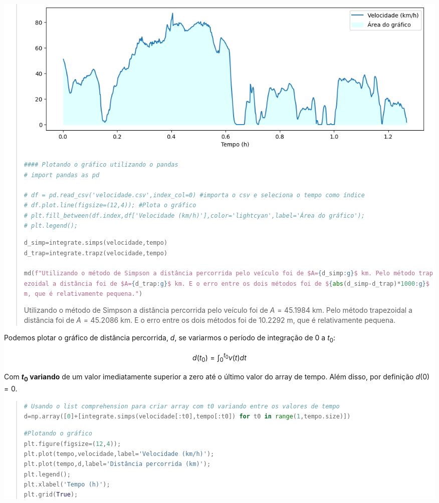 > ![Integração a partir de um arquivo csv](images/integral_csv.png)
>
> ```python
> #### Plotando o gráfico utilizando o pandas
> # import pandas as pd
> 
> # df = pd.read_csv('velocidade.csv',index_col=0) #importa o csv e seleciona o tempo como índice
> # df.plot.line(figsize=(12,4)); #Plota o gráfico
> # plt.fill_between(df.index,df['Velocidade (km/h)'],color='lightcyan',label='Área do gráfico');
> # plt.legend();
> ```
>
> ```python
> d_simp=integrate.simps(velocidade,tempo)
> d_trap=integrate.trapz(velocidade,tempo)
> 
> md(f"Utilizando o método de Simpson a distância percorrida pelo veículo foi de $A={d_simp:g}$ km. Pelo método trapezoidal a distância foi de $A={d_trap:g}$ km. E o erro entre os dois métodos foi de ${abs(d_simp-d_trap)*1000:g}$ m, que é relativamente pequena.")
> ```
>
> Utilizando o método de Simpson a distância percorrida pelo veículo foi de $A=45.1984$ km. Pelo método trapezoidal a distância foi de $A=45.2086$ km. E o erro entre os dois métodos foi de $10.2292$ m, que é relativamente pequena.

Podemos plotar o gráfico de distância percorrida, $d$, se variarmos o período de integração de $0$ a $t_0$:

$$
d(t_0)=\int_0^{t_0} v(t) dt
$$

Com **$t_0$ variando** de um valor imediatamente superior a zero até o último valor do array de tempo. Além disso, por definição $d(0)=0$.

> ```python
> # Usando o list comprehension para criar array com t0 variando entre os valores de tempo
> d=np.array([0]+[integrate.simps(velocidade[:t0],tempo[:t0]) for t0 in range(1,tempo.size)])
> ```
>
> ```python
> #Plotando o gráfico
> plt.figure(figsize=(12,4));
> plt.plot(tempo,velocidade,label='Velocidade (km/h)');
> plt.plot(tempo,d,label='Distância percorrida (km)');
> plt.legend();
> plt.xlabel('Tempo (h)');
> plt.grid(True);
> ```